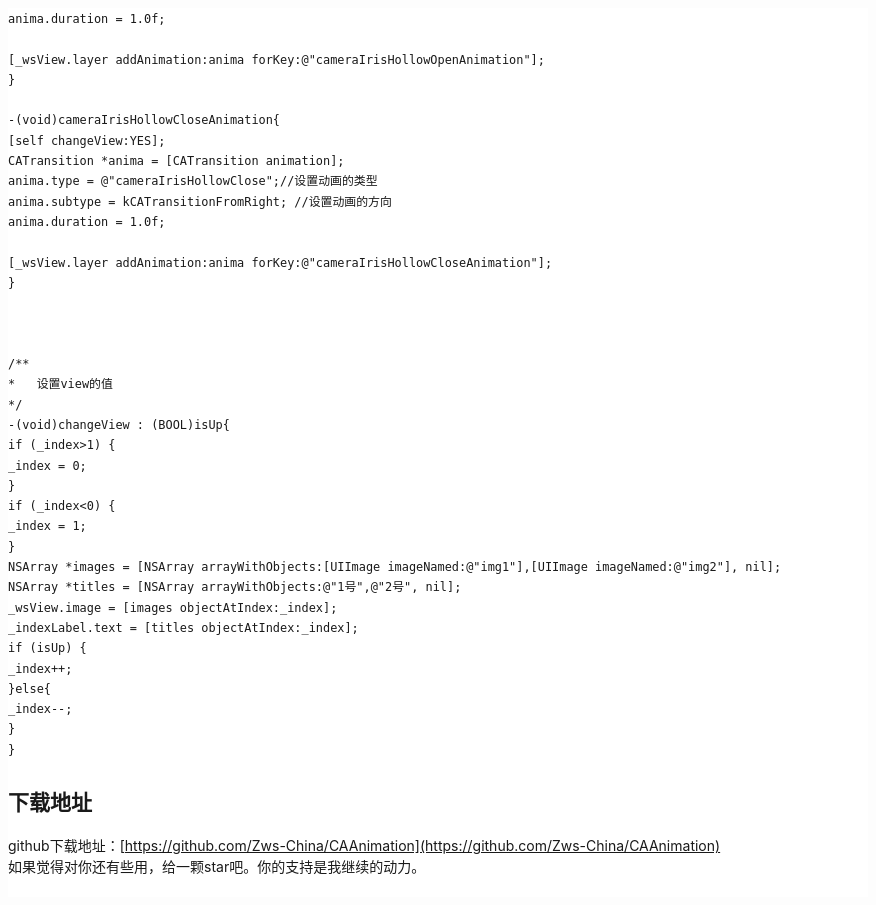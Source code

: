 ```
anima.duration = 1.0f;

[_wsView.layer addAnimation:anima forKey:@"cameraIrisHollowOpenAnimation"];
}

-(void)cameraIrisHollowCloseAnimation{
[self changeView:YES];
CATransition *anima = [CATransition animation];
anima.type = @"cameraIrisHollowClose";//设置动画的类型
anima.subtype = kCATransitionFromRight; //设置动画的方向
anima.duration = 1.0f;

[_wsView.layer addAnimation:anima forKey:@"cameraIrisHollowCloseAnimation"];
}



/**
*   设置view的值
*/
-(void)changeView : (BOOL)isUp{
if (_index>1) {
_index = 0;
}
if (_index<0) {
_index = 1;
}
NSArray *images = [NSArray arrayWithObjects:[UIImage imageNamed:@"img1"],[UIImage imageNamed:@"img2"], nil];
NSArray *titles = [NSArray arrayWithObjects:@"1号",@"2号", nil];
_wsView.image = [images objectAtIndex:_index];
_indexLabel.text = [titles objectAtIndex:_index];
if (isUp) {
_index++;
}else{
_index--;
}
}

```
## 下载地址
github下载地址：[https://github.com/Zws-China/CAAnimation](https://github.com/Zws-China/CAAnimation)<br/>
如果觉得对你还有些用，给一颗star吧。你的支持是我继续的动力。<br/>
<br/>
